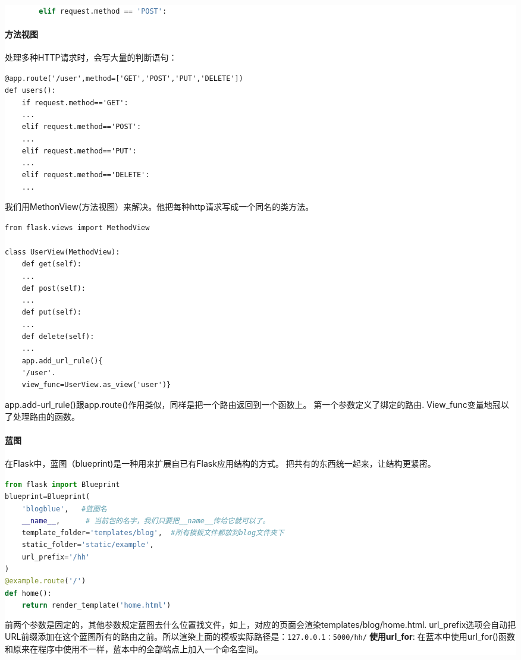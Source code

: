 ```python
        elif request.method == 'POST':
```
#### 方法视图
处理多种HTTP请求时，会写大量的判断语句：
```
@app.route('/user',method=['GET','POST','PUT','DELETE'])
def users():
    if request.method=='GET':
    ...
    elif request.method=='POST':
    ...
    elif request.method=='PUT':
    ...
    elif request.method=='DELETE':
    ...
```
我们用MethonView(方法视图）来解决。他把每种http请求写成一个同名的类方法。
```
from flask.views import MethodView

class UserView(MethodView):
    def get(self):
    ...
    def post(self):
    ...
    def put(self):
    ...
    def delete(self):
    ...
    app.add_url_rule(){
    '/user'.
    view_func=UserView.as_view('user')}
```
app.add-url_rule()跟app.route()作用类似，同样是把一个路由返回到一个函数上。
第一个参数定义了绑定的路由.
View_func变量地冠以了处理路由的函数。

#### 蓝图
在Flask中，蓝图（blueprint)是一种用来扩展自已有Flask应用结构的方式。
把共有的东西统一起来，让结构更紧密。
```python
from flask import Blueprint
blueprint=Blueprint(
    'blogblue',   #蓝图名
    __name__,      # 当前包的名字，我们只要把__name__传给它就可以了。
    template_folder='templates/blog',  #所有模板文件都放到blog文件夹下
    static_folder='static/example',
    url_prefix='/hh'        
)
@example.route('/')
def home():
    return render_template('home.html')
```
前两个参数是固定的，其他参数规定蓝图去什么位置找文件，如上，对应的页面会渲染templates/blog/home.html.
url_prefix选项会自动把URL前缀添加在这个蓝图所有的路由之前。所以渲染上面的模板实际路径是：`127.0.0.1：5000/hh/`
**使用url_for**:
在蓝本中使用url_for()函数和原来在程序中使用不一样，蓝本中的全部端点上加入一个命名空间。

